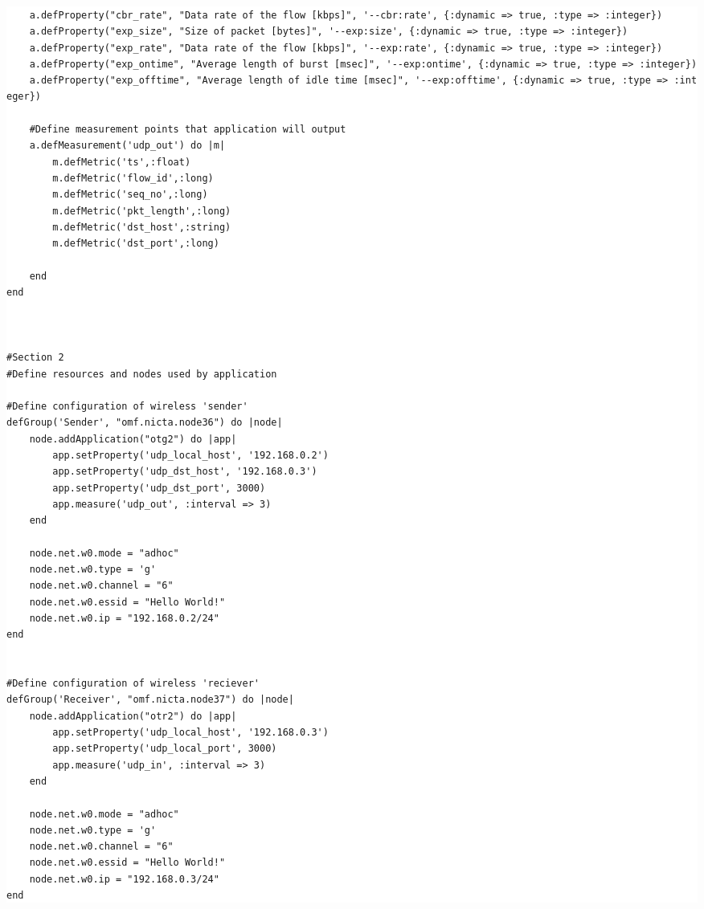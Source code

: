         a.defProperty("cbr_rate", "Data rate of the flow [kbps]", '--cbr:rate', {:dynamic => true, :type => :integer})
        a.defProperty("exp_size", "Size of packet [bytes]", '--exp:size', {:dynamic => true, :type => :integer})
        a.defProperty("exp_rate", "Data rate of the flow [kbps]", '--exp:rate', {:dynamic => true, :type => :integer})
        a.defProperty("exp_ontime", "Average length of burst [msec]", '--exp:ontime', {:dynamic => true, :type => :integer})
        a.defProperty("exp_offtime", "Average length of idle time [msec]", '--exp:offtime', {:dynamic => true, :type => :integer})
        
        #Define measurement points that application will output
        a.defMeasurement('udp_out') do |m|
            m.defMetric('ts',:float)
            m.defMetric('flow_id',:long)
            m.defMetric('seq_no',:long)
            m.defMetric('pkt_length',:long)
            m.defMetric('dst_host',:string)
            m.defMetric('dst_port',:long)
            
        end
    end



    #Section 2
    #Define resources and nodes used by application

    #Define configuration of wireless 'sender'
    defGroup('Sender', "omf.nicta.node36") do |node|
        node.addApplication("otg2") do |app|
            app.setProperty('udp_local_host', '192.168.0.2')
            app.setProperty('udp_dst_host', '192.168.0.3')
            app.setProperty('udp_dst_port', 3000)
            app.measure('udp_out', :interval => 3)
        end
        
        node.net.w0.mode = "adhoc"
        node.net.w0.type = 'g'
        node.net.w0.channel = "6"
        node.net.w0.essid = "Hello World!"
        node.net.w0.ip = "192.168.0.2/24"
    end


    #Define configuration of wireless 'reciever'
    defGroup('Receiver', "omf.nicta.node37") do |node|
        node.addApplication("otr2") do |app|
            app.setProperty('udp_local_host', '192.168.0.3')
            app.setProperty('udp_local_port', 3000)
            app.measure('udp_in', :interval => 3)
        end
        
        node.net.w0.mode = "adhoc"
        node.net.w0.type = 'g'
        node.net.w0.channel = "6"
        node.net.w0.essid = "Hello World!"
        node.net.w0.ip = "192.168.0.3/24"
    end
